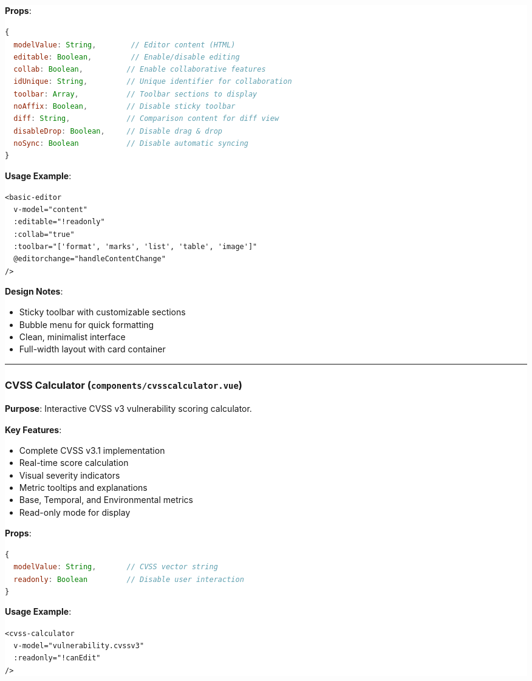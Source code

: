 **Props**:
```javascript
{
  modelValue: String,        // Editor content (HTML)
  editable: Boolean,         // Enable/disable editing
  collab: Boolean,          // Enable collaborative features
  idUnique: String,         // Unique identifier for collaboration
  toolbar: Array,           // Toolbar sections to display
  noAffix: Boolean,         // Disable sticky toolbar
  diff: String,             // Comparison content for diff view
  disableDrop: Boolean,     // Disable drag & drop
  noSync: Boolean           // Disable automatic syncing
}
```

**Usage Example**:
```vue
<basic-editor 
  v-model="content"
  :editable="!readonly"
  :collab="true"
  :toolbar="['format', 'marks', 'list', 'table', 'image']"
  @editorchange="handleContentChange"
/>
```

**Design Notes**:
- Sticky toolbar with customizable sections
- Bubble menu for quick formatting
- Clean, minimalist interface
- Full-width layout with card container

---

### CVSS Calculator (`components/cvsscalculator.vue`)

**Purpose**: Interactive CVSS v3 vulnerability scoring calculator.

**Key Features**:
- Complete CVSS v3.1 implementation
- Real-time score calculation
- Visual severity indicators
- Metric tooltips and explanations
- Base, Temporal, and Environmental metrics
- Read-only mode for display

**Props**:
```javascript
{
  modelValue: String,       // CVSS vector string
  readonly: Boolean         // Disable user interaction
}
```

**Usage Example**:
```vue
<cvss-calculator 
  v-model="vulnerability.cvssv3"
  :readonly="!canEdit"
/>
```
